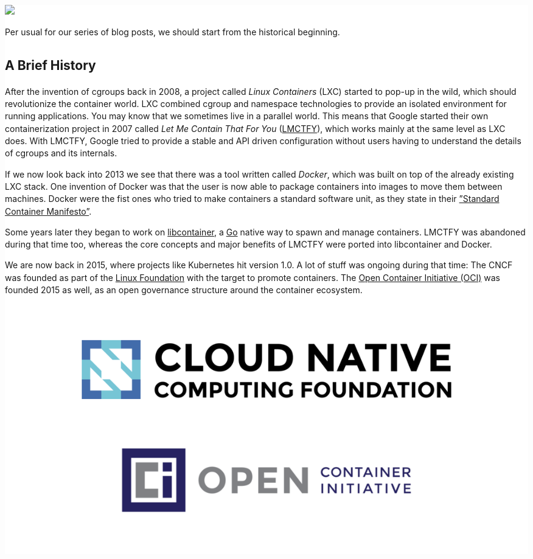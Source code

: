 ![](img/cncf-landscape.png)

Per usual for our series of blog posts, we should start from the historical
beginning.

## A Brief History

After the invention of cgroups back in 2008, a project called _Linux
Containers_ (LXC) started to pop-up in the wild, which should revolutionize the
container world. LXC combined cgroup and namespace technologies to provide an
isolated environment for running applications. You may know that we sometimes
live in a parallel world. This means that Google started their own
containerization project in 2007 called _Let Me Contain That For You_
([LMCTFY](https://github.com/google/lmctfy)), which works mainly at the same
level as LXC does. With LMCTFY, Google tried to provide a stable and API driven
configuration without users having to understand the details of cgroups
and its internals.

If we now look back into 2013 we see that there was a tool written called
_Docker_, which was built on top of the already existing LXC stack. One
invention of Docker was that the user is now able to package containers into
images to move them between machines. Docker were the fist ones who tried to
make containers a standard software unit, as they state in their [”Standard
Container Manifesto”](https://github.com/moby/moby/blob/0db56e6c519b19ec16c6fbd12e3cee7dfa6018c5/README.md).

Some years later they began to work on
[libcontainer](https://github.com/docker/libcontainer), a
[Go](https://golang.org/) native way to spawn and manage containers. LMCTFY
was abandoned during that time too, whereas the core concepts and major benefits
of LMCTFY were ported into libcontainer and Docker.

We are now back in 2015, where projects like Kubernetes hit version 1.0. A lot
of stuff was ongoing during that time: The CNCF was founded as part of the
[Linux Foundation](https://www.linuxfoundation.org) with the target to promote
containers. The [Open Container Initiative
(OCI)](https://www.opencontainers.org) was founded 2015 as well, as an open
governance structure around the container ecosystem.

![](img/cncf-oci-logo.png)
